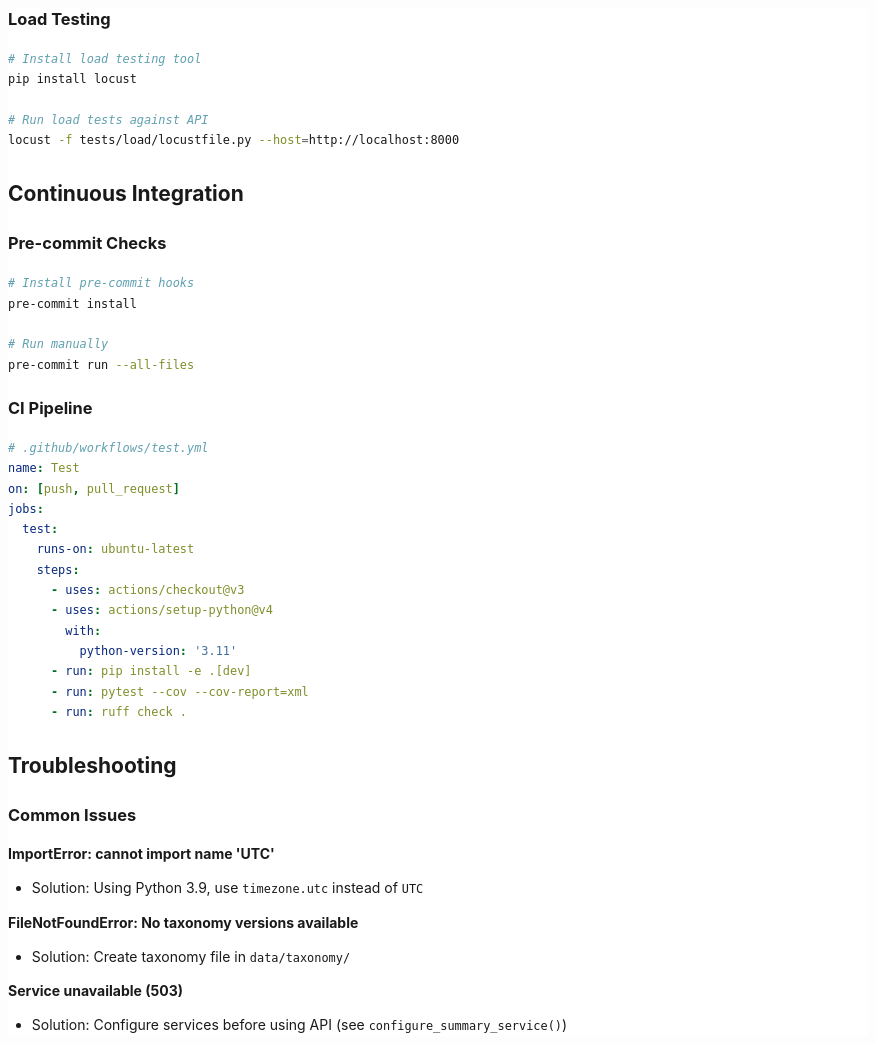 ### Load Testing

```bash
# Install load testing tool
pip install locust

# Run load tests against API
locust -f tests/load/locustfile.py --host=http://localhost:8000
```

## Continuous Integration

### Pre-commit Checks

```bash
# Install pre-commit hooks
pre-commit install

# Run manually
pre-commit run --all-files
```

### CI Pipeline

```yaml
# .github/workflows/test.yml
name: Test
on: [push, pull_request]
jobs:
  test:
    runs-on: ubuntu-latest
    steps:
      - uses: actions/checkout@v3
      - uses: actions/setup-python@v4
        with:
          python-version: '3.11'
      - run: pip install -e .[dev]
      - run: pytest --cov --cov-report=xml
      - run: ruff check .
```

## Troubleshooting

### Common Issues

**ImportError: cannot import name 'UTC'**
- Solution: Using Python 3.9, use `timezone.utc` instead of `UTC`

**FileNotFoundError: No taxonomy versions available**
- Solution: Create taxonomy file in `data/taxonomy/`

**Service unavailable (503)**
- Solution: Configure services before using API (see `configure_summary_service()`)
